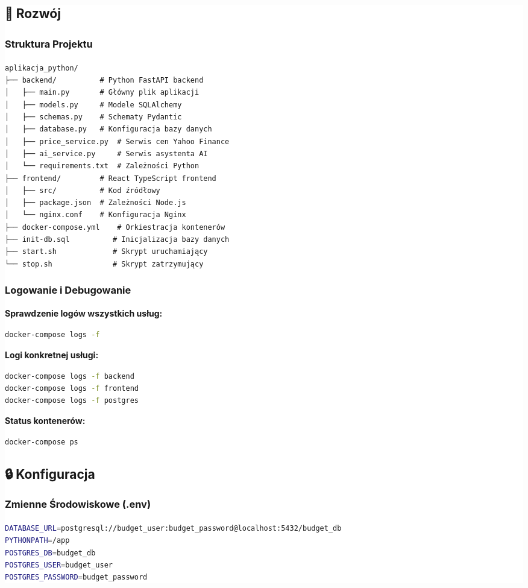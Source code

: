 ## 🔧 Rozwój

### Struktura Projektu
```
aplikacja_python/
├── backend/          # Python FastAPI backend
│   ├── main.py       # Główny plik aplikacji
│   ├── models.py     # Modele SQLAlchemy
│   ├── schemas.py    # Schematy Pydantic
│   ├── database.py   # Konfiguracja bazy danych
│   ├── price_service.py  # Serwis cen Yahoo Finance
│   ├── ai_service.py     # Serwis asystenta AI
│   └── requirements.txt  # Zależności Python
├── frontend/         # React TypeScript frontend
│   ├── src/          # Kod źródłowy
│   ├── package.json  # Zależności Node.js
│   └── nginx.conf    # Konfiguracja Nginx
├── docker-compose.yml    # Orkiestracja kontenerów
├── init-db.sql          # Inicjalizacja bazy danych
├── start.sh             # Skrypt uruchamiający
└── stop.sh              # Skrypt zatrzymujący
```

### Logowanie i Debugowanie

**Sprawdzenie logów wszystkich usług:**
```bash
docker-compose logs -f
```

**Logi konkretnej usługi:**
```bash
docker-compose logs -f backend
docker-compose logs -f frontend
docker-compose logs -f postgres
```

**Status kontenerów:**
```bash
docker-compose ps
```

## 🔒 Konfiguracja

### Zmienne Środowiskowe (.env)
```bash
DATABASE_URL=postgresql://budget_user:budget_password@localhost:5432/budget_db
PYTHONPATH=/app
POSTGRES_DB=budget_db
POSTGRES_USER=budget_user
POSTGRES_PASSWORD=budget_password
```
